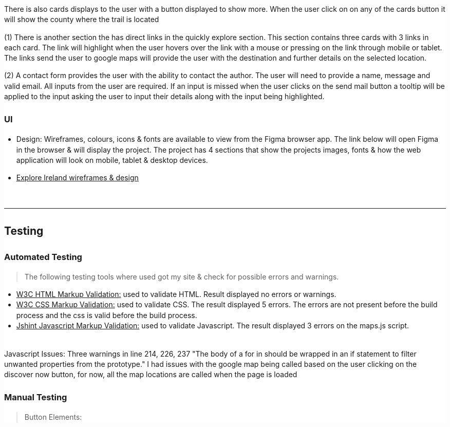There is also cards displays to the user with a button displayed to show more. When the user click on on any of the cards button it will show the county where the trail is located

(1) There is another section the has direct links in the quickly explore section. This section contains three cards with 3 links in each card. The link will highlight when the user hovers over the link with a mouse or pressing on the link through mobile or tablet. The links send the user to google maps will provide the user with the destination and further details on the selected location.

(2) A contact form provides the user with the ability to contact the author. The user will need to provide a name, message and valid email. All inputs from the user are required. If an input is missed when the user clicks on the send mail button a tooltip will be applied to the input asking the user to input their details along with the input being highlighted.

### UI

- Design: Wireframes, colours, icons & fonts are available to view from the Figma browser app.
  The link below will open Figma in the browser & will display the project. The project has 4 sections that show the projects images, fonts & how the web application will look on mobile, tablet & desktop devices.

 <u>

- [Explore Ireland wireframes & design](https://www.figma.com/file/hkC3QpDgfOhyjbMaIzrfO1/Milestone-Project-2?node-id=0%3A1 'Link to figma')
  </u>

<br>

---

## Testing

### Automated Testing

> The following testing tools where used got my site & check for possible errors and warnings.

- [W3C HTML Markup Validation:](https://validator.w3.org/ 'Link to w3C HTML markup validations') used to validate HTML. Result displayed no errors or warnings.
- [W3C CSS Markup Validation:](https://jigsaw.w3.org/css-validator/ 'Link to w3C CSS markup validations') used to validate CSS. The result displayed 5 errors. The errors are not present before the build process and the css is valid before the build process.
- [Jshint Javascript Markup Validation:](https://jshint.com/ 'Link to Jshint Javascript markup validations') used to validate Javascript. The result displayed 3 errors on the maps.js script.

 <br>
 Javascript Issues: Three warnings in line 214, 226, 237 "The body of a for in should be wrapped in an if statement to filter unwanted properties from the prototype." I had issues with the google map being called based on the user clicking on the discover now button, for now, all the map locations are called when the page is loaded

 <br>

### Manual Testing

> Button Elements:
